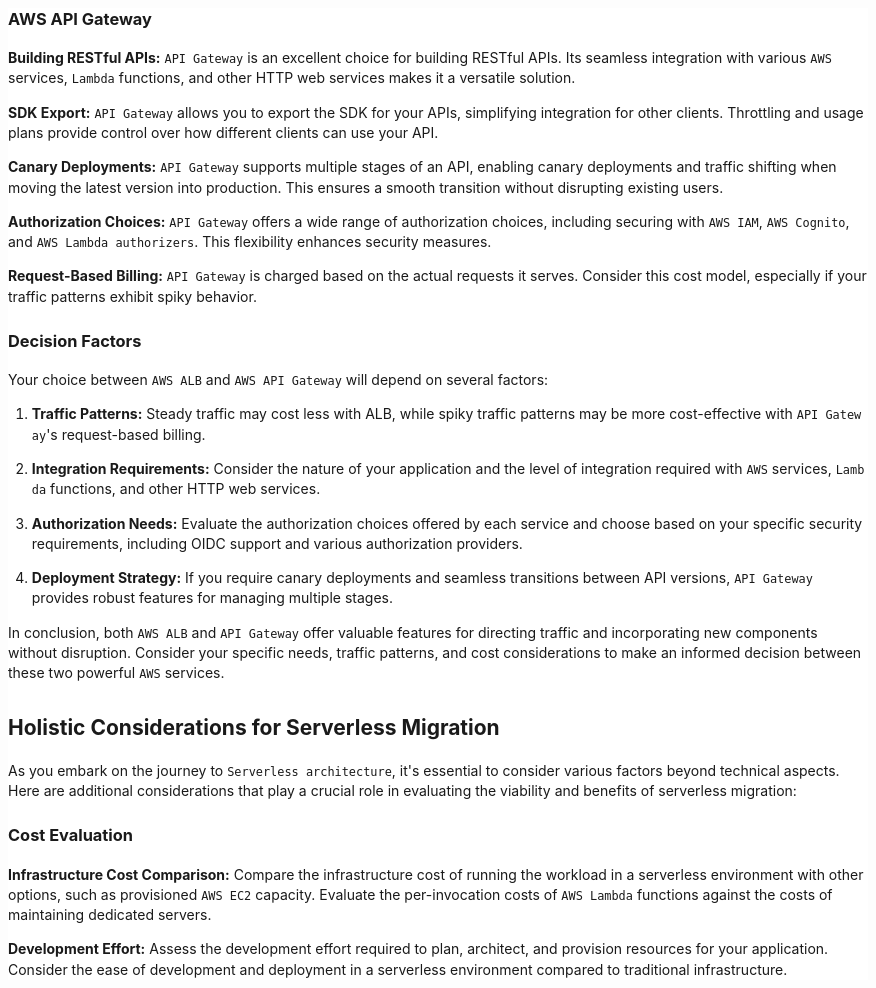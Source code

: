 ### AWS API Gateway

**Building RESTful APIs:** `API Gateway` is an excellent choice for building RESTful APIs. Its seamless integration with various `AWS` services, `Lambda` functions, and other HTTP web services makes it a versatile solution.

**SDK Export:** `API Gateway` allows you to export the SDK for your APIs, simplifying integration for other clients. Throttling and usage plans provide control over how different clients can use your API.

**Canary Deployments:** `API Gateway` supports multiple stages of an API, enabling canary deployments and traffic shifting when moving the latest version into production. This ensures a smooth transition without disrupting existing users.

**Authorization Choices:** `API Gateway` offers a wide range of authorization choices, including securing with `AWS IAM`, `AWS Cognito`, and `AWS Lambda authorizers`. This flexibility enhances security measures.

**Request-Based Billing:** `API Gateway` is charged based on the actual requests it serves. Consider this cost model, especially if your traffic patterns exhibit spiky behavior.

### Decision Factors

Your choice between `AWS ALB` and `AWS API Gateway` will depend on several factors:

1. **Traffic Patterns:** Steady traffic may cost less with ALB, while spiky traffic patterns may be more cost-effective with `API Gateway`'s request-based billing.

2. **Integration Requirements:** Consider the nature of your application and the level of integration required with `AWS` services, `Lambda` functions, and other HTTP web services.

3. **Authorization Needs:** Evaluate the authorization choices offered by each service and choose based on your specific security requirements, including OIDC support and various authorization providers.

4. **Deployment Strategy:** If you require canary deployments and seamless transitions between API versions, `API Gateway` provides robust features for managing multiple stages.

In conclusion, both `AWS ALB` and `API Gateway` offer valuable features for directing traffic and incorporating new components without disruption. Consider your specific needs, traffic patterns, and cost considerations to make an informed decision between these two powerful `AWS` services.

## Holistic Considerations for Serverless Migration

As you embark on the journey to `Serverless architecture`, it's essential to consider various factors beyond technical aspects. Here are additional considerations that play a crucial role in evaluating the viability and benefits of serverless migration:

### Cost Evaluation

**Infrastructure Cost Comparison:** Compare the infrastructure cost of running the workload in a serverless environment with other options, such as provisioned `AWS EC2` capacity. Evaluate the per-invocation costs of `AWS Lambda` functions against the costs of maintaining dedicated servers.

**Development Effort:** Assess the development effort required to plan, architect, and provision resources for your application. Consider the ease of development and deployment in a serverless environment compared to traditional infrastructure.
